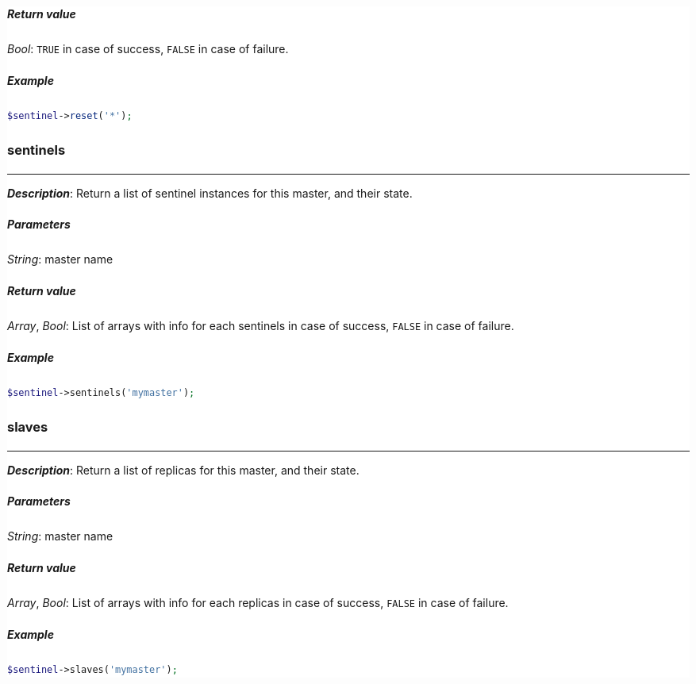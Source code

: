 ##### *Return value*
*Bool*: `TRUE` in case of success, `FALSE` in case of failure.

##### *Example*

```php
$sentinel->reset('*');
```

### sentinels
-----
_**Description**_: Return a list of sentinel instances for this master, and their state.

##### *Parameters*
*String*: master name

##### *Return value*
*Array*, *Bool*: List of arrays with info for each sentinels in case of success, `FALSE` in case of failure.

##### *Example*

```php
$sentinel->sentinels('mymaster');
```

### slaves
-----
_**Description**_: Return a list of replicas for this master, and their state.

##### *Parameters*
*String*: master name

##### *Return value*
*Array*, *Bool*: List of arrays with info for each replicas in case of success, `FALSE` in case of failure.

##### *Example*

```php
$sentinel->slaves('mymaster');
```
